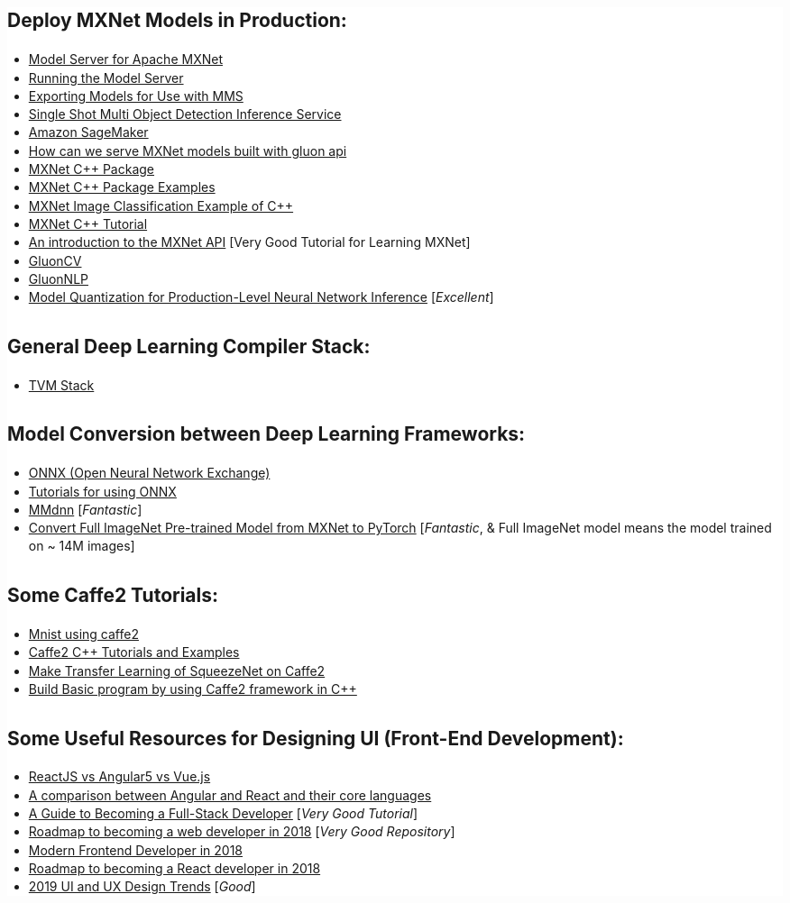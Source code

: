 ## Deploy MXNet Models in Production:
- [Model Server for Apache MXNet](https://github.com/awslabs/mxnet-model-server)
- [Running the Model Server](https://github.com/awslabs/mxnet-model-server/blob/master/docs/server.md)
- [Exporting Models for Use with MMS](https://github.com/awslabs/mxnet-model-server/blob/master/docs/export.md)
- [Single Shot Multi Object Detection Inference Service](https://github.com/awslabs/mxnet-model-server/blob/master/examples/ssd/README.md)
- [Amazon SageMaker](https://aws.amazon.com/sagemaker/)
- [How can we serve MXNet models built with gluon api](https://discuss.mxnet.io/t/how-can-we-serve-mxnet-models-built-with-gluon-api/684)
- [MXNet C++ Package](https://github.com/apache/incubator-mxnet/tree/master/cpp-package)
- [MXNet C++ Package Examples](https://github.com/apache/incubator-mxnet/tree/master/cpp-package/example)
- [MXNet Image Classification Example of C++](https://github.com/apache/incubator-mxnet/tree/master/example/image-classification/predict-cpp)
- [MXNet C++ Tutorial](http://mxnet.incubator.apache.org/tutorials/c%2B%2B/basics.html)
- [An introduction to the MXNet API](https://becominghuman.ai/an-introduction-to-the-mxnet-api-part-1-848febdcf8ab) [Very Good Tutorial for Learning MXNet]
- [GluonCV](https://gluon-cv.mxnet.io/)
- [GluonNLP](http://gluon-nlp.mxnet.io/)
- [Model Quantization for Production-Level Neural Network Inference](https://medium.com/apache-mxnet/model-quantization-for-production-level-neural-network-inference-f54462ebba05) [_Excellent_]

## General Deep Learning Compiler Stack:
- [TVM Stack](https://tvm.ai/)

## Model Conversion between Deep Learning Frameworks:
- [ONNX (Open Neural Network Exchange)](https://onnx.ai/)
- [Tutorials for using ONNX](https://github.com/onnx/tutorials)
- [MMdnn](https://github.com/Microsoft/MMdnn) [_Fantastic_]  
- [Convert Full ImageNet Pre-trained Model from MXNet to PyTorch](https://blog.paperspace.com/convert-full-imagenet-pre-trained-model-from-mxnet-to-pytorch/) [_Fantastic_, & Full ImageNet model means the model trained on ~ 14M images] 

## Some Caffe2 Tutorials:
- [Mnist using caffe2](http://vast.uccs.edu/~adhamija/blog/MNIST_singleGPU.html)
- [Caffe2 C++ Tutorials and Examples](https://github.com/leonardvandriel/caffe2_cpp_tutorial)
- [Make Transfer Learning of SqueezeNet on Caffe2](https://medium.com/@KazamiXHayato/make-transfer-learning-in-caffe2-21d96c47ba0e)
- [Build Basic program by using Caffe2 framework in C++](https://medium.com/@KazamiXHayato/write-caffe2-program-in-c-5519e2646382)

## Some Useful Resources for Designing UI (Front-End Development):
- [ReactJS vs Angular5 vs Vue.js](https://medium.com/@TechMagic/reactjs-vs-angular5-vs-vue-js-what-to-choose-in-2018-b91e028fa91d)
- [A comparison between Angular and React and their core languages](https://medium.freecodecamp.org/a-comparison-between-angular-and-react-and-their-core-languages-9de52f485a76)
- [A Guide to Becoming a Full-Stack Developer](https://medium.com/coderbyte/a-guide-to-becoming-a-full-stack-developer-in-2017-5c3c08a1600c) [_Very Good Tutorial_]
- [Roadmap to becoming a web developer in 2018](https://github.com/kamranahmedse/developer-roadmap) [_Very Good Repository_]
- [Modern Frontend Developer in 2018](https://medium.com/tech-tajawal/modern-frontend-developer-in-2018-4c2072fa2b9c)
- [Roadmap to becoming a React developer in 2018](https://github.com/adam-golab/react-developer-roadmap)
- [2019 UI and UX Design Trends](https://uxplanet.org/2019-ui-and-ux-design-trends-92dfa8323225) [_Good_]